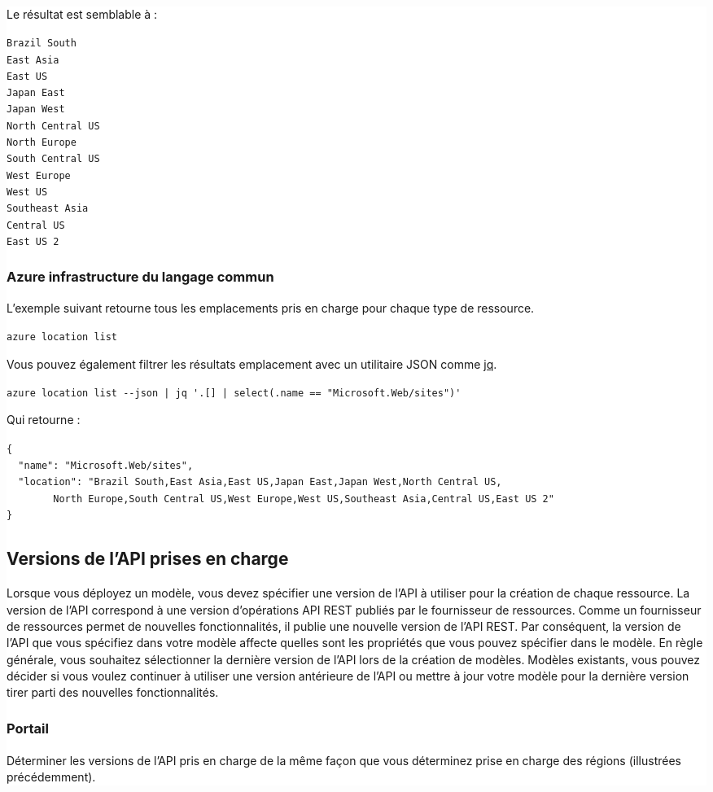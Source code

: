 Le résultat est semblable à :

    Brazil South
    East Asia
    East US
    Japan East
    Japan West
    North Central US
    North Europe
    South Central US
    West Europe
    West US
    Southeast Asia
    Central US
    East US 2

### <a name="azure-cli"></a>Azure infrastructure du langage commun

L’exemple suivant retourne tous les emplacements pris en charge pour chaque type de ressource.

    azure location list

Vous pouvez également filtrer les résultats emplacement avec un utilitaire JSON comme [jq](https://stedolan.github.io/jq/).

    azure location list --json | jq '.[] | select(.name == "Microsoft.Web/sites")'

Qui retourne :

    {
      "name": "Microsoft.Web/sites",
      "location": "Brazil South,East Asia,East US,Japan East,Japan West,North Central US,
            North Europe,South Central US,West Europe,West US,Southeast Asia,Central US,East US 2"
    }

## <a name="supported-api-versions"></a>Versions de l’API prises en charge

Lorsque vous déployez un modèle, vous devez spécifier une version de l’API à utiliser pour la création de chaque ressource. La version de l’API correspond à une version d’opérations API REST publiés par le fournisseur de ressources. Comme un fournisseur de ressources permet de nouvelles fonctionnalités, il publie une nouvelle version de l’API REST. Par conséquent, la version de l’API que vous spécifiez dans votre modèle affecte quelles sont les propriétés que vous pouvez spécifier dans le modèle. En règle générale, vous souhaitez sélectionner la dernière version de l’API lors de la création de modèles. Modèles existants, vous pouvez décider si vous voulez continuer à utiliser une version antérieure de l’API ou mettre à jour votre modèle pour la dernière version tirer parti des nouvelles fonctionnalités.

### <a name="portal"></a>Portail

Déterminer les versions de l’API pris en charge de la même façon que vous déterminez prise en charge des régions (illustrées précédemment).
